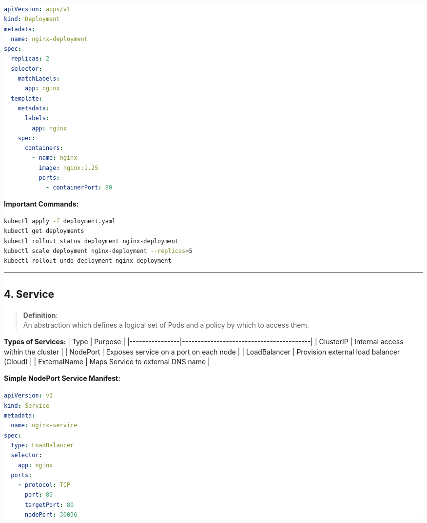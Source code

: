 ```yaml
apiVersion: apps/v1
kind: Deployment
metadata:
  name: nginx-deployment
spec:
  replicas: 2
  selector:
    matchLabels:
      app: nginx
  template:
    metadata:
      labels:
        app: nginx
    spec:
      containers:
        - name: nginx
          image: nginx:1.25
          ports:
            - containerPort: 80
```

**Important Commands:**
```bash
kubectl apply -f deployment.yaml
kubectl get deployments
kubectl rollout status deployment nginx-deployment
kubectl scale deployment nginx-deployment --replicas=5
kubectl rollout undo deployment nginx-deployment
```

---

## 4. Service

> **Definition**:  
> An abstraction which defines a logical set of Pods and a policy by which to access them.

**Types of Services:**
| Type           | Purpose                                 |
|----------------|-----------------------------------------|
| ClusterIP      | Internal access within the cluster      |
| NodePort       | Exposes service on a port on each node  |
| LoadBalancer   | Provision external load balancer (Cloud) |
| ExternalName   | Maps Service to external DNS name       |

**Simple NodePort Service Manifest:**

```yaml
apiVersion: v1
kind: Service
metadata:
  name: nginx-service
spec:
  type: LoadBalancer
  selector:
    app: nginx
  ports:
    - protocol: TCP
      port: 80
      targetPort: 80
      nodePort: 30036
```
